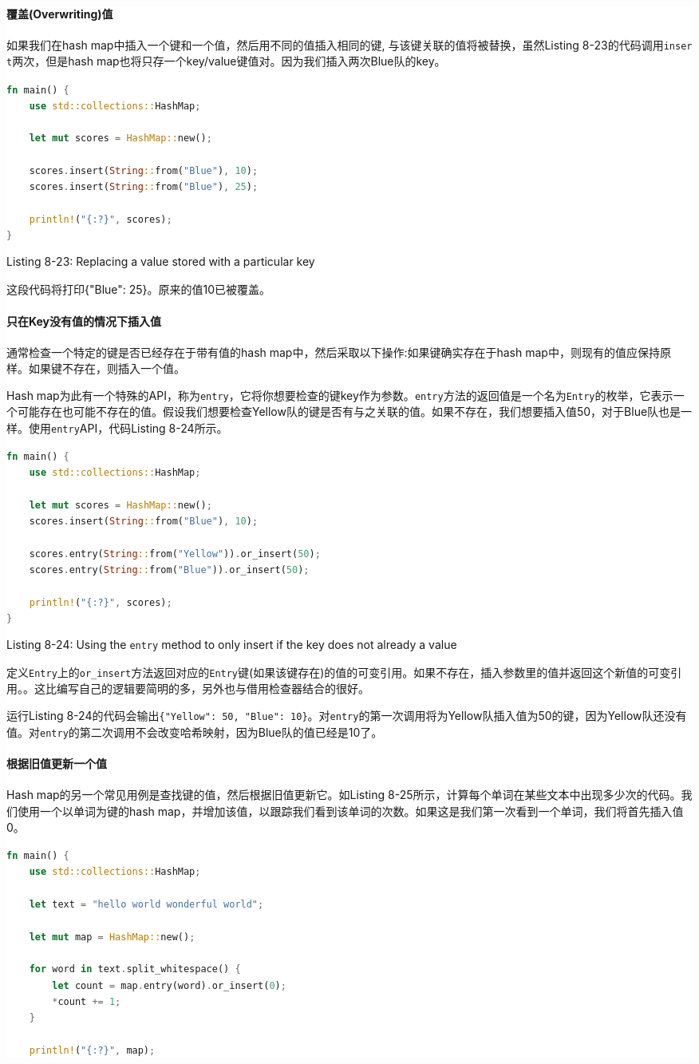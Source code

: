 #### 覆盖(Overwriting)值

如果我们在hash map中插入一个键和一个值，然后用不同的值插入相同的键, 与该键关联的值将被替换，虽然Listing 8-23的代码调用`insert`两次，但是hash map也将只存一个key/value键值对。因为我们插入两次Blue队的key。

```rust
fn main() {
    use std::collections::HashMap;

    let mut scores = HashMap::new();

    scores.insert(String::from("Blue"), 10);
    scores.insert(String::from("Blue"), 25);

    println!("{:?}", scores);
}
```

Listing 8-23: Replacing a value stored with a particular key

这段代码将打印{"Blue": 25}。原来的值10已被覆盖。

#### 只在Key没有值的情况下插入值

通常检查一个特定的键是否已经存在于带有值的hash map中，然后采取以下操作:如果键确实存在于hash map中，则现有的值应保持原样。如果键不存在，则插入一个值。

Hash map为此有一个特殊的API，称为`entry`，它将你想要检查的键key作为参数。`entry`方法的返回值是一个名为`Entry`的枚举，它表示一个可能存在也可能不存在的值。假设我们想要检查Yellow队的键是否有与之关联的值。如果不存在，我们想要插入值50，对于Blue队也是一样。使用`entry`API，代码Listing 8-24所示。

```rust
fn main() {
    use std::collections::HashMap;

    let mut scores = HashMap::new();
    scores.insert(String::from("Blue"), 10);

    scores.entry(String::from("Yellow")).or_insert(50);
    scores.entry(String::from("Blue")).or_insert(50);

    println!("{:?}", scores);
}
```

Listing 8-24: Using the `entry` method to only insert if the key does not already a value

定义`Entry`上的`or_insert`方法返回对应的`Entry`键(如果该键存在)的值的可变引用。如果不存在，插入参数里的值并返回这个新值的可变引用。。这比编写自己的逻辑要简明的多，另外也与借用检查器结合的很好。

运行Listing 8-24的代码会输出`{"Yellow": 50, "Blue": 10}`。对`entry`的第一次调用将为Yellow队插入值为50的键，因为Yellow队还没有值。对`entry`的第二次调用不会改变哈希映射，因为Blue队的值已经是10了。

#### 根据旧值更新一个值

Hash map的另一个常见用例是查找键的值，然后根据旧值更新它。如Listing 8-25所示，计算每个单词在某些文本中出现多少次的代码。我们使用一个以单词为键的hash map，并增加该值，以跟踪我们看到该单词的次数。如果这是我们第一次看到一个单词，我们将首先插入值0。

```rust
fn main() {
    use std::collections::HashMap;

    let text = "hello world wonderful world";

    let mut map = HashMap::new();

    for word in text.split_whitespace() {
        let count = map.entry(word).or_insert(0);
        *count += 1;
    }

    println!("{:?}", map);
```